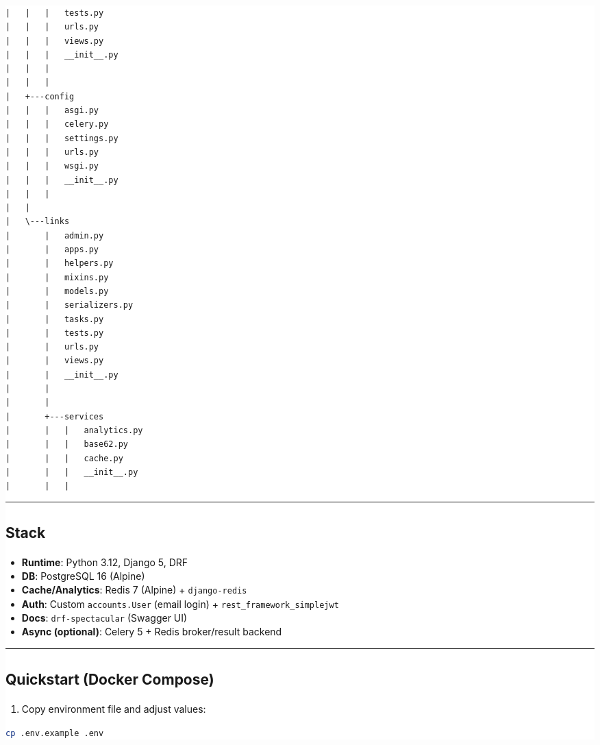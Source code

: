 ```
|   |   |   tests.py
|   |   |   urls.py
|   |   |   views.py
|   |   |   __init__.py
|   |   |   
|   |   | 
|   +---config
|   |   |   asgi.py
|   |   |   celery.py
|   |   |   settings.py
|   |   |   urls.py
|   |   |   wsgi.py
|   |   |   __init__.py
|   |   |   
|   |           
|   \---links
|       |   admin.py
|       |   apps.py
|       |   helpers.py
|       |   mixins.py
|       |   models.py
|       |   serializers.py
|       |   tasks.py
|       |   tests.py
|       |   urls.py
|       |   views.py
|       |   __init__.py
|       |   
|       |           
|       +---services
|       |   |   analytics.py
|       |   |   base62.py
|       |   |   cache.py
|       |   |   __init__.py
|       |   | 
```

---

## Stack
- **Runtime**: Python 3.12, Django 5, DRF
- **DB**: PostgreSQL 16 (Alpine)
- **Cache/Analytics**: Redis 7 (Alpine) + `django-redis`
- **Auth**: Custom `accounts.User` (email login) + `rest_framework_simplejwt`
- **Docs**: `drf-spectacular` (Swagger UI)
- **Async (optional)**: Celery 5 + Redis broker/result backend

---

## Quickstart (Docker Compose)
1) Copy environment file and adjust values:
```bash
cp .env.example .env
```
